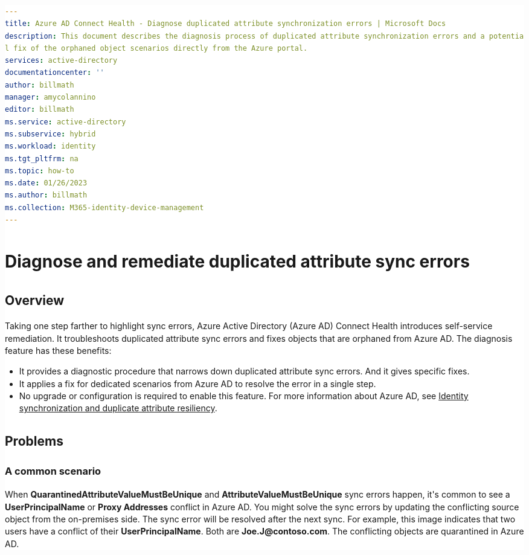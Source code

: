 ```yaml
---
title: Azure AD Connect Health - Diagnose duplicated attribute synchronization errors | Microsoft Docs
description: This document describes the diagnosis process of duplicated attribute synchronization errors and a potential fix of the orphaned object scenarios directly from the Azure portal.
services: active-directory
documentationcenter: ''
author: billmath
manager: amycolannino
editor: billmath
ms.service: active-directory
ms.subservice: hybrid
ms.workload: identity
ms.tgt_pltfrm: na
ms.topic: how-to
ms.date: 01/26/2023
ms.author: billmath
ms.collection: M365-identity-device-management
---
```


# Diagnose and remediate duplicated attribute sync errors

## Overview
Taking one step farther to highlight sync errors, Azure Active Directory (Azure AD) Connect Health introduces self-service remediation. It troubleshoots duplicated attribute sync errors and fixes objects that are orphaned from Azure AD.
The diagnosis feature has these benefits:
- It provides a diagnostic procedure that narrows down duplicated attribute sync errors. And it gives specific fixes.
- It applies a fix for dedicated scenarios from Azure AD to resolve the error in a single step.
- No upgrade or configuration is required to enable this feature.
For more information about Azure AD, see [Identity synchronization and duplicate attribute resiliency](how-to-connect-syncservice-duplicate-attribute-resiliency.md).

## Problems
### A common scenario
When **QuarantinedAttributeValueMustBeUnique** and **AttributeValueMustBeUnique** sync errors happen, it's common to see a **UserPrincipalName** or **Proxy Addresses** conflict in Azure AD. You might solve the sync errors by updating the conflicting source object from the on-premises side. The sync error will be resolved after the next sync. 
For example, this image indicates that two users have a conflict of their **UserPrincipalName**. Both are **Joe.J\@contoso.com**. The conflicting objects are quarantined in Azure AD.
